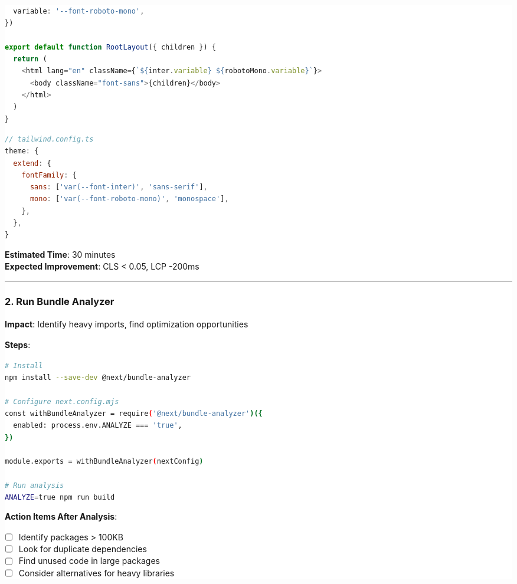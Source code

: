 ```typescript
  variable: '--font-roboto-mono',
})

export default function RootLayout({ children }) {
  return (
    <html lang="en" className={`${inter.variable} ${robotoMono.variable}`}>
      <body className="font-sans">{children}</body>
    </html>
  )
}
```

```javascript
// tailwind.config.ts
theme: {
  extend: {
    fontFamily: {
      sans: ['var(--font-inter)', 'sans-serif'],
      mono: ['var(--font-roboto-mono)', 'monospace'],
    },
  },
}
```

**Estimated Time**: 30 minutes  
**Expected Improvement**: CLS < 0.05, LCP -200ms

---

### 2. Run Bundle Analyzer
**Impact**: Identify heavy imports, find optimization opportunities

**Steps**:
```bash
# Install
npm install --save-dev @next/bundle-analyzer

# Configure next.config.mjs
const withBundleAnalyzer = require('@next/bundle-analyzer')({
  enabled: process.env.ANALYZE === 'true',
})

module.exports = withBundleAnalyzer(nextConfig)

# Run analysis
ANALYZE=true npm run build
```

**Action Items After Analysis**:
- [ ] Identify packages > 100KB
- [ ] Look for duplicate dependencies
- [ ] Find unused code in large packages
- [ ] Consider alternatives for heavy libraries

